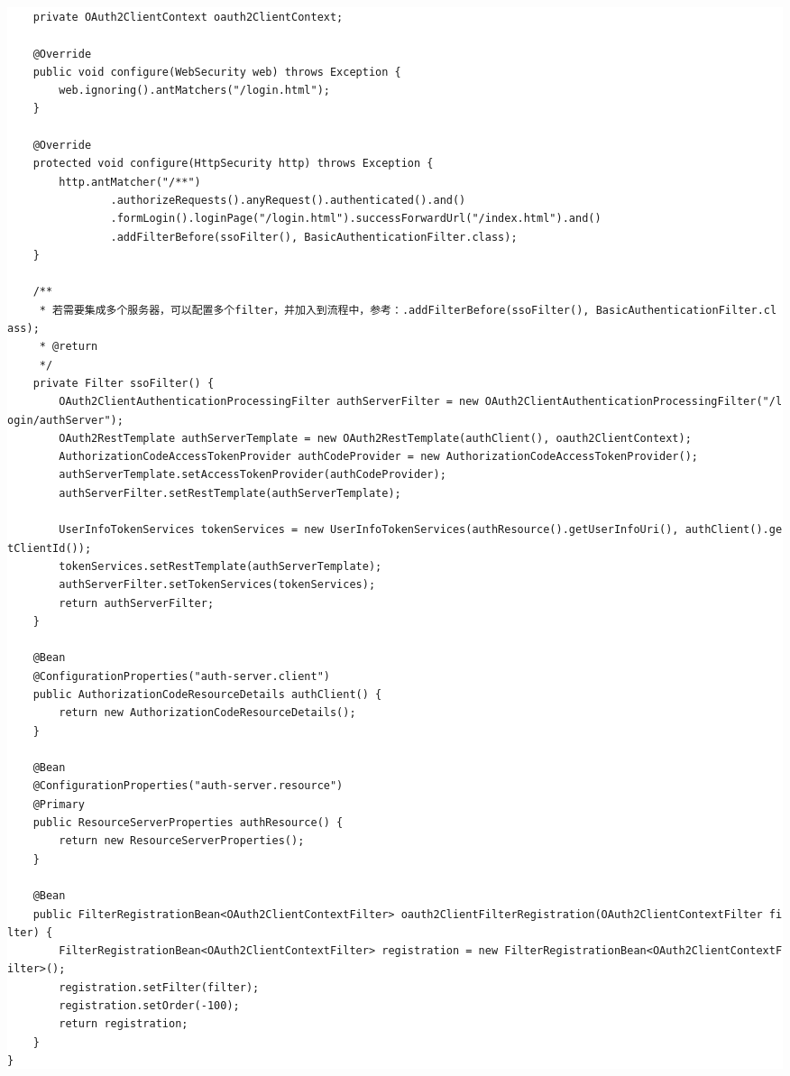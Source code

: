 ```
    private OAuth2ClientContext oauth2ClientContext;

    @Override
    public void configure(WebSecurity web) throws Exception {
        web.ignoring().antMatchers("/login.html");
    }

    @Override
    protected void configure(HttpSecurity http) throws Exception {
        http.antMatcher("/**")
                .authorizeRequests().anyRequest().authenticated().and()
                .formLogin().loginPage("/login.html").successForwardUrl("/index.html").and()
                .addFilterBefore(ssoFilter(), BasicAuthenticationFilter.class);
    }

    /**
     * 若需要集成多个服务器，可以配置多个filter，并加入到流程中，参考：.addFilterBefore(ssoFilter(), BasicAuthenticationFilter.class);
     * @return
     */
    private Filter ssoFilter() {
        OAuth2ClientAuthenticationProcessingFilter authServerFilter = new OAuth2ClientAuthenticationProcessingFilter("/login/authServer");
        OAuth2RestTemplate authServerTemplate = new OAuth2RestTemplate(authClient(), oauth2ClientContext);
        AuthorizationCodeAccessTokenProvider authCodeProvider = new AuthorizationCodeAccessTokenProvider();
        authServerTemplate.setAccessTokenProvider(authCodeProvider);
        authServerFilter.setRestTemplate(authServerTemplate);

        UserInfoTokenServices tokenServices = new UserInfoTokenServices(authResource().getUserInfoUri(), authClient().getClientId());
        tokenServices.setRestTemplate(authServerTemplate);
        authServerFilter.setTokenServices(tokenServices);
        return authServerFilter;
    }

    @Bean
    @ConfigurationProperties("auth-server.client")
    public AuthorizationCodeResourceDetails authClient() {
        return new AuthorizationCodeResourceDetails();
    }

    @Bean
    @ConfigurationProperties("auth-server.resource")
    @Primary
    public ResourceServerProperties authResource() {
        return new ResourceServerProperties();
    }

    @Bean
    public FilterRegistrationBean<OAuth2ClientContextFilter> oauth2ClientFilterRegistration(OAuth2ClientContextFilter filter) {
        FilterRegistrationBean<OAuth2ClientContextFilter> registration = new FilterRegistrationBean<OAuth2ClientContextFilter>();
        registration.setFilter(filter);
        registration.setOrder(-100);
        return registration;
    }
}
```
